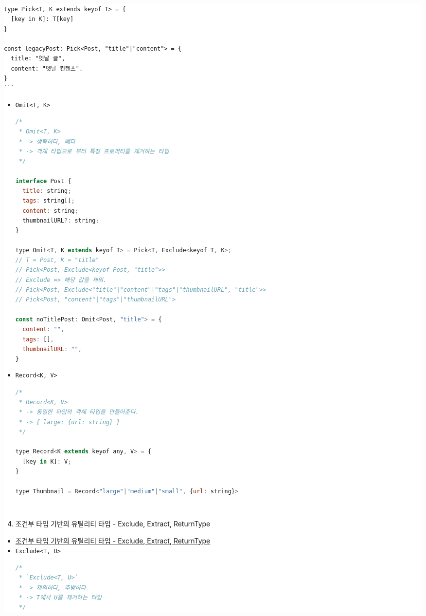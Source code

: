     type Pick<T, K extends keyof T> = {
      [key in K]: T[key]
    }

    const legacyPost: Pick<Post, "title"|"content"> = {
      title: "옛날 글",
      content: "옛날 컨텐츠".
    }
    ```
  - `Omit<T, K>`
    ```javascript
    /*
     * Omit<T, K>
     * -> 생략하다, 빼다
     * -> 객체 타입으로 부터 특정 프로퍼티를 제거하는 타입
     */

    interface Post {
      title: string;
      tags: string[];
      content: string;
      thumbnailURL?: string;
    }

    type Omit<T, K extends keyof T> = Pick<T, Exclude<keyof T, K>;
    // T = Post, K = "title"
    // Pick<Post, Exclude<keyof Post, "title">>
    // Exclude => 해당 값을 제외.
    // Pick<Post, Exclude<"title"|"content"|"tags"|"thumbnailURL", "title">>
    // Pick<Post, "content"|"tags"|"thumbnailURL">

    const noTitlePost: Omit<Post, "title"> = {
      content: "",
      tags: [],
      thumbnailURL: "",
    }    
    ```
  - `Record<K, V>`
    ```javascript
    /*
     * Record<K, V>
     * -> 동일한 타입의 객체 타입을 만들어준다.
     * -> { large: {url: string} }
     */

    type Record<K extends keyof any, V> = {
      [key in K]: V;
    }

    type Thumbnail = Record<"large"|"medium"|"small", {url: string}>
    ```
  <br />

4. 조건부 타입 기반의 유틸리티 타입 - Exclude, Extract, ReturnType
  - [조건부 타입 기반의 유틸리티 타입 - Exclude, Extract, ReturnType](https://ts.winterlood.com/1c7e7130-67d6-4028-ad06-448c65863dab)
  - `Exclude<T, U>`
    ```javascript
    /*
     * `Exclude<T, U>`
     * -> 제외하다, 추방하다
     * -> T에서 U를 제거하는 타입
     */
